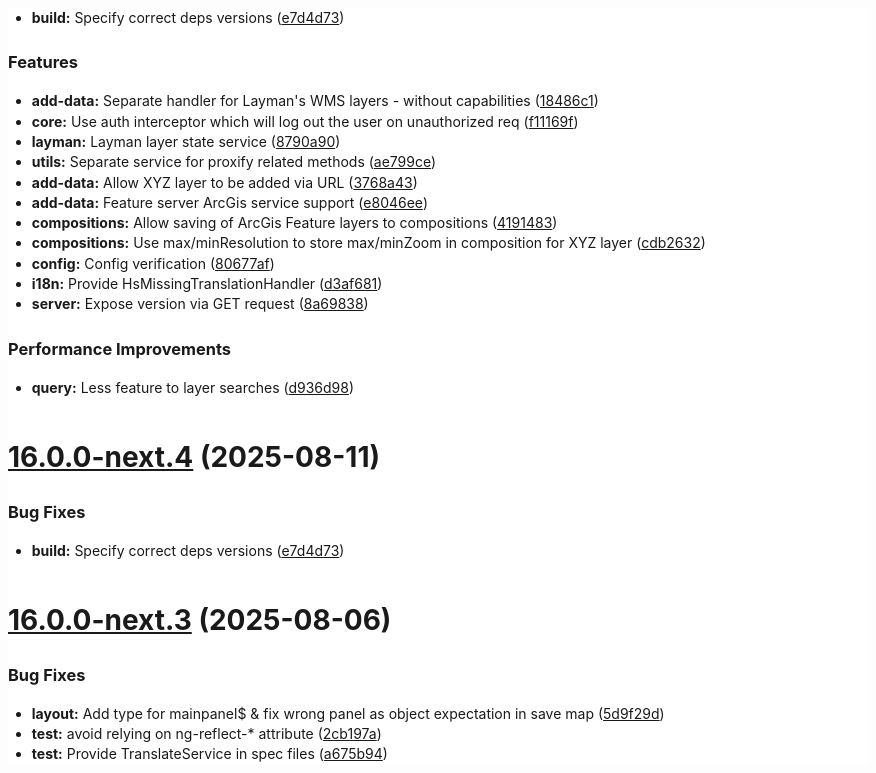 * **build:** Specify correct deps versions ([e7d4d73](https://github.com/hslayers/hslayers-ng/commit/e7d4d7399ff3bddf1bf460b8b3012223d3ff34b5))

### Features
* **add-data:** Separate handler for Layman's WMS layers - without capabilities ([18486c1](https://github.com/hslayers/hslayers-ng/commit/18486c1ddb8459cd9b2ced14c61ba77f1ceb9222))
* **core:** Use auth interceptor which will log out the user on unauthorized req ([f11169f](https://github.com/hslayers/hslayers-ng/commit/f11169f2b0adcb779cbde805701d83492bdef839))
* **layman:** Layman layer state service ([8790a90](https://github.com/hslayers/hslayers-ng/commit/8790a902650e23de1151c49a1d7ba6a14aa2325d))
* **utils:** Separate service for proxify related methods ([ae799ce](https://github.com/hslayers/hslayers-ng/commit/ae799ce395d92128b84f46b0cd27dfd3e08e43a0))
* **add-data:** Allow XYZ layer to be added via URL ([3768a43](https://github.com/hslayers/hslayers-ng/commit/3768a434580abc87b817f5de88763bca3d9f5a5e))
* **add-data:** Feature server ArcGis service support ([e8046ee](https://github.com/hslayers/hslayers-ng/commit/e8046eeeb47c471879c6ecc370a7006929de9878))
* **compositions:** Allow saving of ArcGis Feature layers to compositions ([4191483](https://github.com/hslayers/hslayers-ng/commit/4191483f84e2a1a72a46fb487894fcc38c8c47d1))
* **compositions:** Use max/minResolution to store max/minZoom in composition for XYZ layer ([cdb2632](https://github.com/hslayers/hslayers-ng/commit/cdb2632734c32c8fbec65ff5cdf7af4189e8e61f))
* **config:** Config verification ([80677af](https://github.com/hslayers/hslayers-ng/commit/80677afe3ab526634e8f2ebd1a6f3cc72f74db66))
* **i18n:** Provide HsMissingTranslationHandler ([d3af681](https://github.com/hslayers/hslayers-ng/commit/d3af681b076dce7f843fcb25b7bc1a824c944904))
* **server:** Expose version via GET request ([8a69838](https://github.com/hslayers/hslayers-ng/commit/8a698386da6ce0b74d8c6e5e8b7322384f43b7b3))

### Performance Improvements

* **query:** Less feature to layer searches ([d936d98](https://github.com/hslayers/hslayers-ng/commit/d936d980f11ce8e55130df68248a5706b45792f7))


# [16.0.0-next.4](https://github.com/hslayers/hslayers-ng/compare/16.0.0-next.2...16.0.0-next.4) (2025-08-11)


### Bug Fixes

* **build:** Specify correct deps versions ([e7d4d73](https://github.com/hslayers/hslayers-ng/commit/e7d4d7399ff3bddf1bf460b8b3012223d3ff34b5))

# [16.0.0-next.3](https://github.com/hslayers/hslayers-ng/compare/16.0.0-next.2...16.0.0-next.3) (2025-08-06)


### Bug Fixes

* **layout:** Add type for mainpanel$ & fix wrong panel as object expectation in save map ([5d9f29d](https://github.com/hslayers/hslayers-ng/commit/5d9f29d5ca385bf7b5bd154aea4019050e5f8a1f))
* **test:** avoid relying on ng-reflect-* attribute ([2cb197a](https://github.com/hslayers/hslayers-ng/commit/2cb197a0b0ccb1cf0e4b158b053fc14fb7e38b15))
* **test:** Provide TranslateService in spec files ([a675b94](https://github.com/hslayers/hslayers-ng/commit/a675b94f2930781d0bc843dcf9f63475d9870233))

